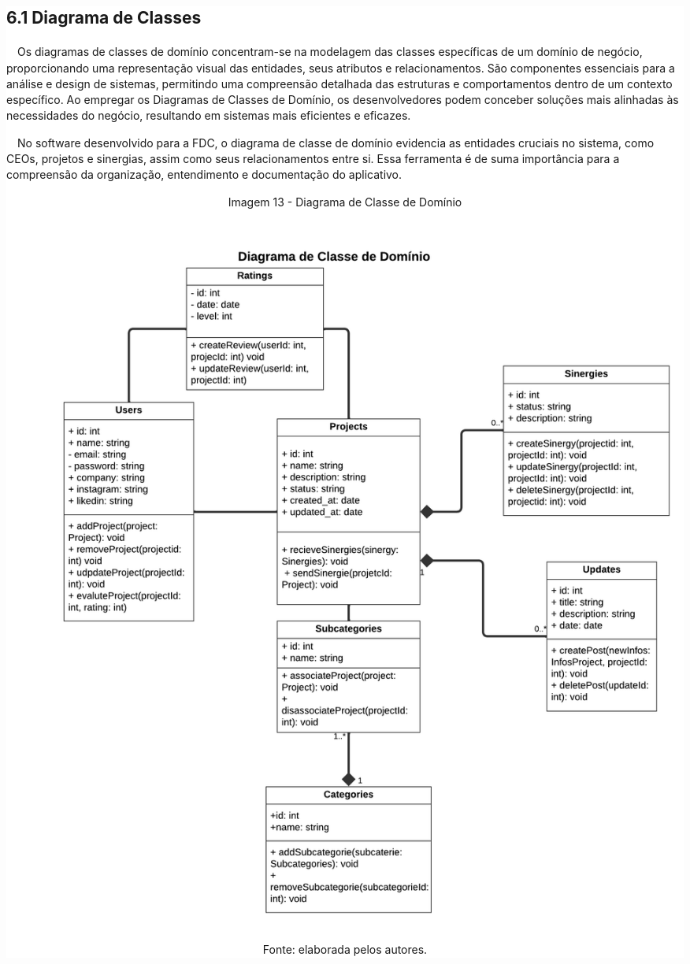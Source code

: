 ## 6.1 Diagrama de Classes

&emsp;Os diagramas de classes de domínio concentram-se na modelagem das classes específicas de um domínio de negócio, proporcionando uma representação visual das entidades, seus atributos e relacionamentos. São componentes essenciais para a análise e design de sistemas, permitindo uma compreensão detalhada das estruturas e comportamentos dentro de um contexto específico. Ao empregar os Diagramas de Classes de Domínio, os desenvolvedores podem conceber soluções mais alinhadas às necessidades do negócio, resultando em sistemas mais eficientes e eficazes.

&emsp;No software desenvolvido para a FDC, o diagrama de classe de domínio evidencia as entidades cruciais no sistema, como CEOs, projetos e sinergias, assim como seus relacionamentos entre si. Essa ferramenta é de suma importância para a compreensão da organização, entendimento e documentação do aplicativo.

<div align="center">
  <p>Imagem 13 - Diagrama de Classe de Domínio 
  <img src="./assets/diagrama_dominio.png" alt="Diagrama de Classe de Domínio">
  <p>Fonte: elaborada pelos autores.</p>
